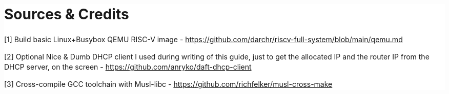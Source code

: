 # Sources & Credits

[1] Build basic Linux+Busybox QEMU RISC-V image - https://github.com/darchr/riscv-full-system/blob/main/qemu.md

[2] Optional Nice & Dumb DHCP client I used during writing of this guide, just to get the allocated IP and the router IP from the DHCP server, on the screen - https://github.com/anryko/daft-dhcp-client

[3] Cross-compile GCC toolchain with Musl-libc - https://github.com/richfelker/musl-cross-make
